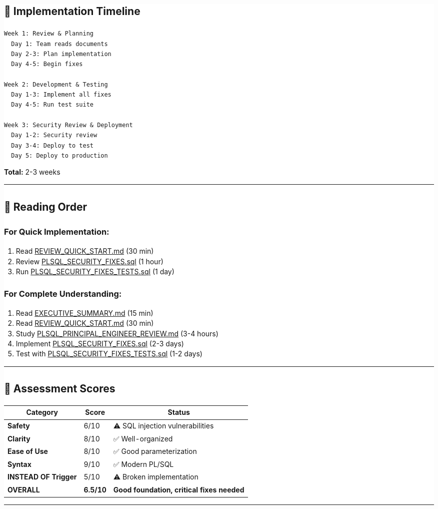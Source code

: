 
## 🚀 Implementation Timeline

```
Week 1: Review & Planning
  Day 1: Team reads documents
  Day 2-3: Plan implementation
  Day 4-5: Begin fixes

Week 2: Development & Testing
  Day 1-3: Implement all fixes
  Day 4-5: Run test suite

Week 3: Security Review & Deployment
  Day 1-2: Security review
  Day 3-4: Deploy to test
  Day 5: Deploy to production
```

**Total:** 2-3 weeks

---

## 📖 Reading Order

### For Quick Implementation:
1. Read [REVIEW_QUICK_START.md](REVIEW_QUICK_START.md) (30 min)
2. Review [PLSQL_SECURITY_FIXES.sql](PLSQL_SECURITY_FIXES.sql) (1 hour)
3. Run [PLSQL_SECURITY_FIXES_TESTS.sql](PLSQL_SECURITY_FIXES_TESTS.sql) (1 day)

### For Complete Understanding:
1. Read [EXECUTIVE_SUMMARY.md](EXECUTIVE_SUMMARY.md) (15 min)
2. Read [REVIEW_QUICK_START.md](REVIEW_QUICK_START.md) (30 min)
3. Study [PLSQL_PRINCIPAL_ENGINEER_REVIEW.md](PLSQL_PRINCIPAL_ENGINEER_REVIEW.md) (3-4 hours)
4. Implement [PLSQL_SECURITY_FIXES.sql](PLSQL_SECURITY_FIXES.sql) (2-3 days)
5. Test with [PLSQL_SECURITY_FIXES_TESTS.sql](PLSQL_SECURITY_FIXES_TESTS.sql) (1-2 days)

---

## 🎯 Assessment Scores

| Category | Score | Status |
|----------|-------|--------|
| **Safety** | 6/10 | ⚠️ SQL injection vulnerabilities |
| **Clarity** | 8/10 | ✅ Well-organized |
| **Ease of Use** | 8/10 | ✅ Good parameterization |
| **Syntax** | 9/10 | ✅ Modern PL/SQL |
| **INSTEAD OF Trigger** | 5/10 | ⚠️ Broken implementation |
| **OVERALL** | **6.5/10** | **Good foundation, critical fixes needed** |

---